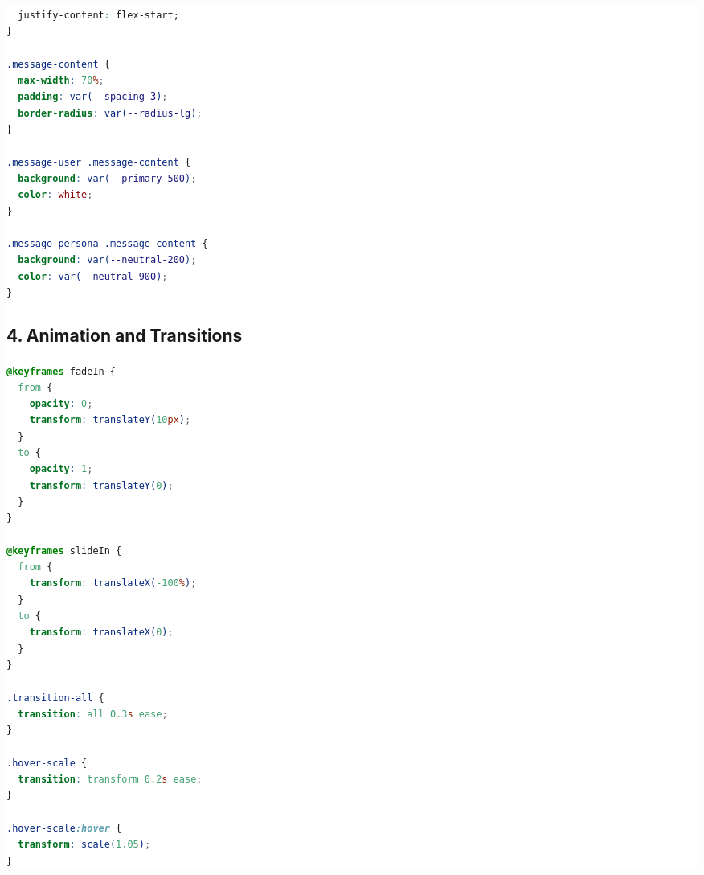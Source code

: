 ```css
  justify-content: flex-start;
}

.message-content {
  max-width: 70%;
  padding: var(--spacing-3);
  border-radius: var(--radius-lg);
}

.message-user .message-content {
  background: var(--primary-500);
  color: white;
}

.message-persona .message-content {
  background: var(--neutral-200);
  color: var(--neutral-900);
}
```

## 4. Animation and Transitions

```css
@keyframes fadeIn {
  from {
    opacity: 0;
    transform: translateY(10px);
  }
  to {
    opacity: 1;
    transform: translateY(0);
  }
}

@keyframes slideIn {
  from {
    transform: translateX(-100%);
  }
  to {
    transform: translateX(0);
  }
}

.transition-all {
  transition: all 0.3s ease;
}

.hover-scale {
  transition: transform 0.2s ease;
}

.hover-scale:hover {
  transform: scale(1.05);
}
```
